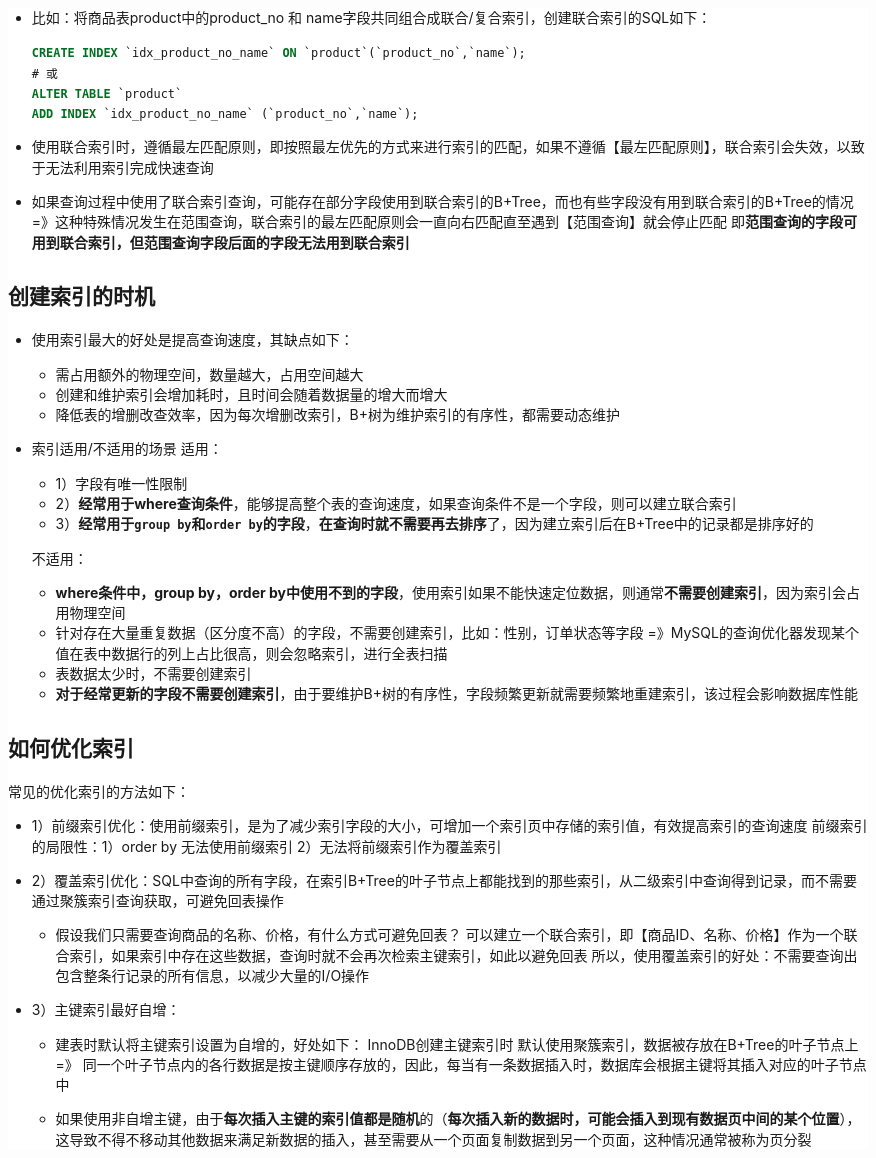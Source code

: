 - 比如：将商品表product中的product_no 和 name字段共同组合成联合/复合索引，创建联合索引的SQL如下：

  ```sql
  CREATE INDEX `idx_product_no_name` ON `product`(`product_no`,`name`);
  # 或
  ALTER TABLE `product`
  ADD INDEX `idx_product_no_name` (`product_no`,`name`);
  ```

- 使用联合索引时，遵循最左匹配原则，即按照最左优先的方式来进行索引的匹配，如果不遵循【最左匹配原则】，联合索引会失效，以致于无法利用索引完成快速查询

- 如果查询过程中使用了联合索引查询，可能存在部分字段使用到联合索引的B+Tree，而也有些字段没有用到联合索引的B+Tree的情况
=》这种特殊情况发生在范围查询，联合索引的最左匹配原则会一直向右匹配直至遇到【范围查询】就会停止匹配
 即**范围查询的字段可用到联合索引，但范围查询字段后面的字段无法用到联合索引**


## 创建索引的时机
- 使用索引最大的好处是提高查询速度，其缺点如下：
  - 需占用额外的物理空间，数量越大，占用空间越大
  - 创建和维护索引会增加耗时，且时间会随着数据量的增大而增大
  - 降低表的增删改查效率，因为每次增删改索引，B+树为维护索引的有序性，都需要动态维护

- 索引适用/不适用的场景
  适用：

  - 1）字段有唯一性限制
  - 2）**经常用于where查询条件**，能够提高整个表的查询速度，如果查询条件不是一个字段，则可以建立联合索引
  - 3）**经常用于`group by`和`order by`的字段**，**在查询时就不需要再去排序**了，因为建立索引后在B+Tree中的记录都是排序好的

  不适用：

  - **where条件中，group by，order by中使用不到的字段**，使用索引如果不能快速定位数据，则通常**不需要创建索引**，因为索引会占用物理空间
  - 针对存在大量重复数据（区分度不高）的字段，不需要创建索引，比如：性别，订单状态等字段  =》MySQL的查询优化器发现某个值在表中数据行的列上占比很高，则会忽略索引，进行全表扫描
  - 表数据太少时，不需要创建索引
  - **对于经常更新的字段不需要创建索引**，由于要维护B+树的有序性，字段频繁更新就需要频繁地重建索引，该过程会影响数据库性能

## 如何优化索引
常见的优化索引的方法如下：
- 1）前缀索引优化：使用前缀索引，是为了减少索引字段的大小，可增加一个索引页中存储的索引值，有效提高索引的查询速度
         前缀索引的局限性：1）order by 无法使用前缀索引  2）无法将前缀索引作为覆盖索引
     
- 2）覆盖索引优化：SQL中查询的所有字段，在索引B+Tree的叶子节点上都能找到的那些索引，从二级索引中查询得到记录，而不需要通过聚簇索引查询获取，可避免回表操作
   
   - 假设我们只需要查询商品的名称、价格，有什么方式可避免回表？
     可以建立一个联合索引，即【商品ID、名称、价格】作为一个联合索引，如果索引中存在这些数据，查询时就不会再次检索主键索引，如此以避免回表
     所以，使用覆盖索引的好处：不需要查询出包含整条行记录的所有信息，以减少大量的I/O操作
   
- 3）主键索引最好自增：   
   
   - 建表时默认将主键索引设置为自增的，好处如下：
     InnoDB创建主键索引时 默认使用聚簇索引，数据被存放在B+Tree的叶子节点上 
     =》 同一个叶子节点内的各行数据是按主键顺序存放的，因此，每当有一条数据插入时，数据库会根据主键将其插入对应的叶子节点中
   
   - 如果使用非自增主键，由于**每次插入主键的索引值都是随机**的（**每次插入新的数据时，可能会插入到现有数据页中间的某个位置**），这导致不得不移动其他数据来满足新数据的插入，甚至需要从一个页面复制数据到另一个页面，这种情况通常被称为页分裂
   